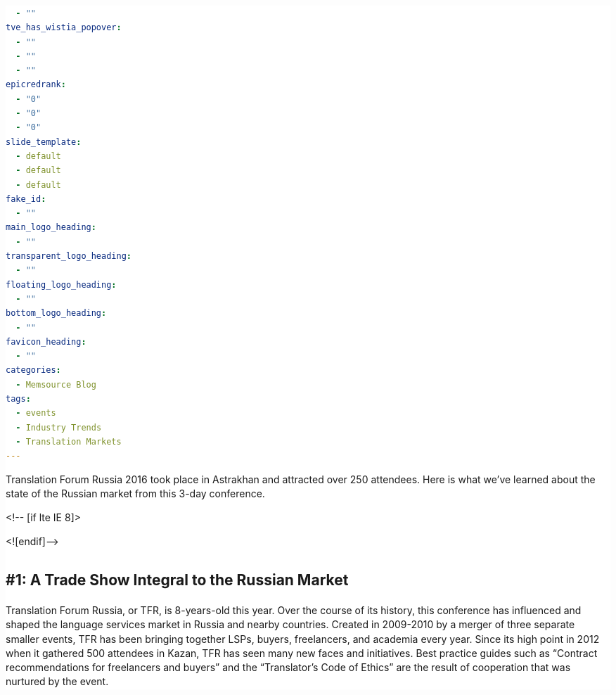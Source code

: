 ```yaml
  - ""
tve_has_wistia_popover:
  - ""
  - ""
  - ""
epicredrank:
  - "0"
  - "0"
  - "0"
slide_template:
  - default
  - default
  - default
fake_id:
  - ""
main_logo_heading:
  - ""
transparent_logo_heading:
  - ""
floating_logo_heading:
  - ""
bottom_logo_heading:
  - ""
favicon_heading:
  - ""
categories:
  - Memsource Blog
tags:
  - events
  - Industry Trends
  - Translation Markets
---
```

Translation Forum Russia 2016 took place in Astrakhan and attracted over 250 attendees. Here is what we’ve learned about the state of the Russian market from this 3-day conference.

<span id="hs-cta-wrapper-9597a75a-a07f-4f32-801e-5e043422e6cc" class="hs-cta-wrapper"><span id="hs-cta-9597a75a-a07f-4f32-801e-5e043422e6cc" class="hs-cta-node hs-cta-9597a75a-a07f-4f32-801e-5e043422e6cc"> <!-- [if lte IE 8]>


<div id="hs-cta-ie-element"></div>


<![endif]-->

</span></span>

## #1: A Trade Show Integral to the Russian Market

Translation Forum Russia, or TFR, is 8-years-old this year. Over the course of its history, this conference has influenced and shaped the language services market in Russia and nearby countries. Created in 2009-2010 by a merger of three separate smaller events, TFR has been bringing together LSPs, buyers, freelancers, and academia every year. Since its high point in 2012 when it gathered 500 attendees in Kazan, TFR has seen many new faces and initiatives. Best practice guides such as “Contract recommendations for freelancers and buyers” and the “Translator’s Code of Ethics” are the result of cooperation that was nurtured by the event.
